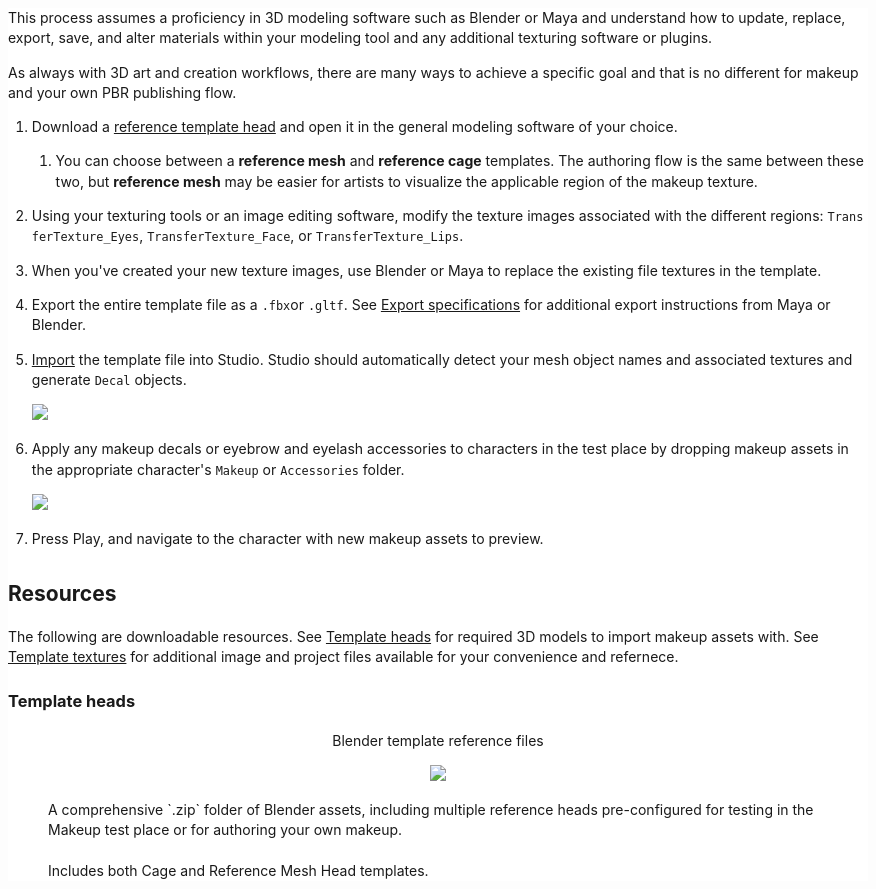 <Alert severity ='warning'>
This process assumes a proficiency in 3D modeling software such as Blender or Maya and understand how to update, replace, export, save, and alter materials within your modeling tool and any additional texturing software or plugins.

As always with 3D art and creation workflows, there are many ways to achieve a specific goal and that is no different for makeup and your own PBR publishing flow.
</Alert>

1. Download a [reference template head](#resources) and open it in the general modeling software of your choice.
   1. You can choose between a **reference mesh** and **reference cage** templates. The authoring flow is the same between these two, but **reference mesh** may be easier for artists to visualize the applicable region of the makeup texture.
2. Using your texturing tools or an image editing software, modify the texture images associated with the different regions: `TransferTexture_Eyes`, `TransferTexture_Face`, or `TransferTexture_Lips`.
3. When you've created your new texture images, use Blender or Maya to replace the existing file textures in the template.
4. Export the entire template file as a `.fbx`or `.gltf`. See [Export specifications](../art/modeling/export-requirements.md) for additional export instructions from Maya or Blender.
5. [Import](./import.md) the template file into Studio. Studio should automatically detect your mesh object names and associated textures and generate `Decal` objects.

   <img src="../assets/makeup/Imported-DataModel.png" />
  
6. Apply any makeup decals or eyebrow and eyelash accessories to characters in the test place by dropping makeup assets in the appropriate character's `Makeup` or `Accessories` folder.

   <img src="../assets/makeup/Makeup-Character-Folders.png" />

7. Press Play, and navigate to the character with new makeup assets to preview.

## Resources

The following are downloadable resources. See [Template heads](#template-heads) for required 3D models to import makeup assets with. See [Template textures](#template-textures) for additional image and project files available for your convenience and refernece.

### Template heads

<Grid container alignItems="stretch" style={{}}>
  <Grid item xs={12} md={6} lg={4} style={{ padding: 6, display: 'flex' }}>
    <Card style={{ flex: 1, display: 'flex', flexDirection: 'column' }}>
      <CardContent style={{ flexGrow: 1 }}>
<center>Blender template reference files</center>
<figure>
<center> <img src="../assets/makeup/resources/Blender-Thumbnail.png" width="100%" /> </center>
</figure>
<figure>
A comprehensive `.zip` folder of Blender assets, including multiple reference heads pre-configured for testing in the Makeup test place or for authoring your own makeup. <br /><br />Includes both Cage and Reference Mesh Head templates.
</figure>
</CardContent>
